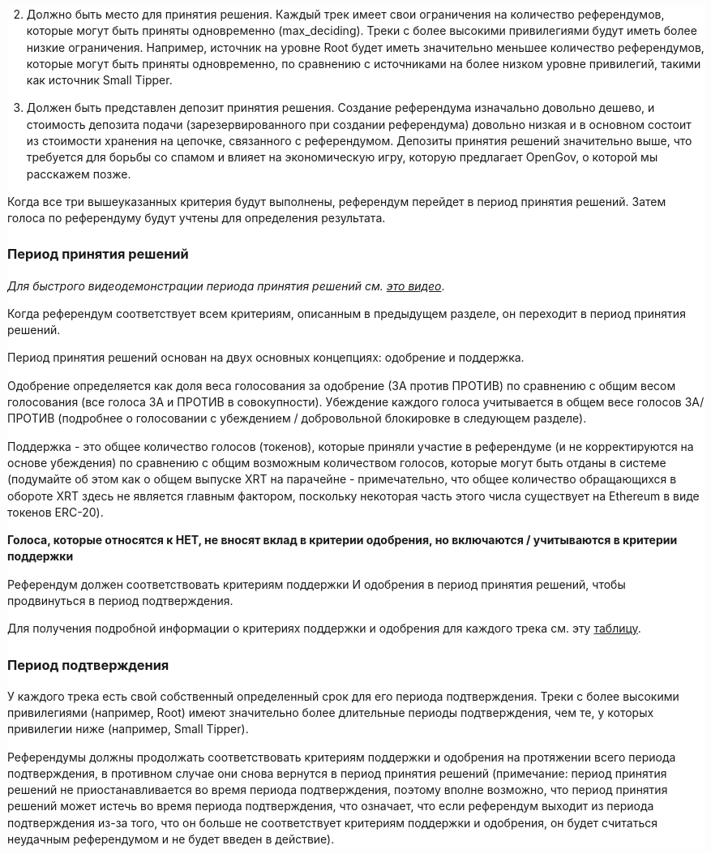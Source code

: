 2. Должно быть место для принятия решения. Каждый трек имеет свои ограничения на количество референдумов, которые могут быть приняты одновременно (max_deciding). Треки с более высокими привилегиями будут иметь более низкие ограничения. Например, источник на уровне Root будет иметь значительно меньшее количество референдумов, которые могут быть приняты одновременно, по сравнению с источниками на более низком уровне привилегий, такими как источник Small Tipper.

3. Должен быть представлен депозит принятия решения. Создание референдума изначально довольно дешево, и стоимость депозита подачи (зарезервированного при создании референдума) довольно низкая и в основном состоит из стоимости хранения на цепочке, связанного с референдумом. Депозиты принятия решений значительно выше, что требуется для борьбы со спамом и влияет на экономическую игру, которую предлагает OpenGov, о которой мы расскажем позже.

Когда все три вышеуказанных критерия будут выполнены, референдум перейдет в период принятия решений. Затем голоса по референдуму будут учтены для определения результата.

### Период принятия решений

*Для быстрого видеодемонстрации периода принятия решений см. [это видео](https://www.youtube.com/watch?v=wk58C-2CqPI)*.

Когда референдум соответствует всем критериям, описанным в предыдущем разделе, он переходит в период принятия решений.

Период принятия решений основан на двух основных концепциях: одобрение и поддержка. 

Одобрение определяется как доля веса голосования за одобрение (ЗА против ПРОТИВ) по сравнению с общим весом голосования (все голоса ЗА и ПРОТИВ в совокупности). Убеждение каждого голоса учитывается в общем весе голосов ЗА/ПРОТИВ (подробнее о голосовании с убеждением / добровольной блокировке в следующем разделе).

Поддержка - это общее количество голосов (токенов), которые приняли участие в референдуме (и не корректируются на основе убеждения) по сравнению с общим возможным количеством голосов, которые могут быть отданы в системе (подумайте об этом как о общем выпуске XRT на парачейне - примечательно, что общее количество обращающихся в обороте XRT здесь не является главным фактором, поскольку некоторая часть этого числа существует на Ethereum в виде токенов ERC-20).

**Голоса, которые относятся к НЕТ, не вносят вклад в критерии одобрения, но включаются / учитываются в критерии поддержки**

Референдум должен соответствовать критериям поддержки И одобрения в период принятия решений, чтобы продвинуться в период подтверждения.

Для получения подробной информации о критериях поддержки и одобрения для каждого трека см. эту [таблицу](https://docs.google.com/spreadsheets/d/1CzUKxl5bEhLQRLC223NB81RTH4X4HgAoS1HPng23mXE/edit?usp=sharing).

### Период подтверждения

У каждого трека есть свой собственный определенный срок для его периода подтверждения. Треки с более высокими привилегиями (например, Root) имеют значительно более длительные периоды подтверждения, чем те, у которых привилегии ниже (например, Small Tipper).

Референдумы должны продолжать соответствовать критериям поддержки и одобрения на протяжении всего периода подтверждения, в противном случае они снова вернутся в период принятия решений (примечание: период принятия решений не приостанавливается во время периода подтверждения, поэтому вполне возможно, что период принятия решений может истечь во время периода подтверждения, что означает, что если референдум выходит из периода подтверждения из-за того, что он больше не соответствует критериям поддержки и одобрения, он будет считаться неудачным референдумом и не будет введен в действие).
